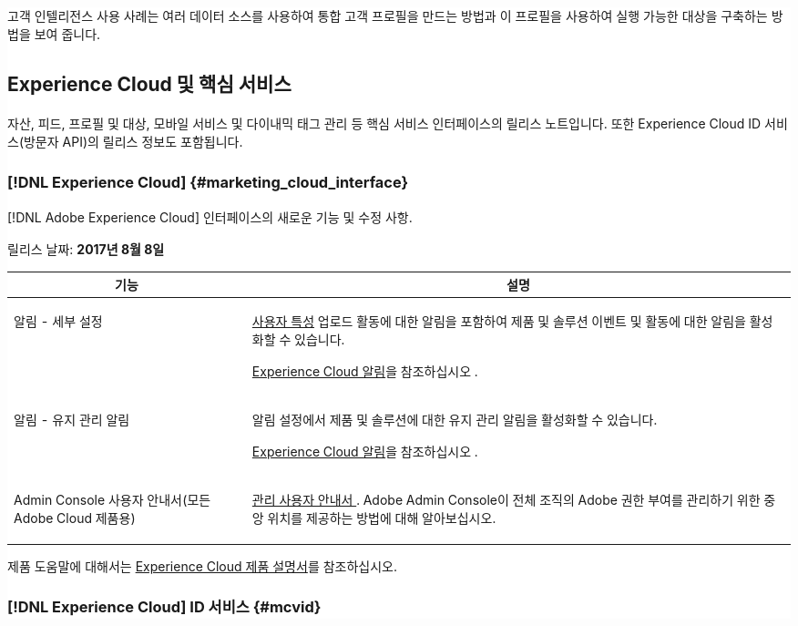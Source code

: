    <td colname="col2"> <p> 고객 인텔리전스 사용 사례는 여러 데이터 소스를 사용하여 통합 고객 프로필을 만드는 방법과 이 프로필을 사용하여 실행 가능한 대상을 구축하는 방법을 보여 줍니다. </p> </td> 
  </tr> 
 </tbody> 
</table>

## Experience Cloud 및 핵심 서비스

자산, 피드, 프로필 및 대상, 모바일 서비스 및 다이내믹 태그 관리 등 핵심 서비스 인터페이스의 릴리스 노트입니다. 또한 Experience Cloud ID 서비스(방문자 API)의 릴리스 정보도 포함됩니다.

### [!DNL Experience Cloud] {#marketing_cloud_interface}

[!DNL  Adobe Experience Cloud] 인터페이스의 새로운 기능 및 수정 사항.

릴리스 날짜: **2017년 8월 8일**

<table id="table_948CCE041DCC4F8E852999473E9AE82C"> 
 <thead> 
  <tr> 
   <th colname="col1" class="entry"> 기능 </th> 
   <th colname="col2" class="entry"> 설명 </th> 
  </tr> 
 </thead>
 <tbody> 
  <tr> 
   <td colname="col1"> <p>알림 - 세부 설정 </p> </td> 
   <td colname="col2"> <p><a href="https://marketing.adobe.com/resources/help/en_US/mcloud/attributes.html" format="html" scope="external">사용자 특성</a> 업로드 활동에 대한 알림을 포함하여 제품 및 솔루션 이벤트 및 활동에 대한 알림을 활성화할 수 있습니다. 
     <!--(MMR-743)--></p> <p><a href="https://marketing.adobe.com/resources/help/en_US/mcloud/notifications.html" format="html" scope="external">Experience Cloud 알림</a>을 참조하십시오 . </p> </td> 
  </tr> 
  <tr> 
   <td colname="col1"> <p>알림 - 유지 관리 알림 </p> </td> 
   <td colname="col2"> <p>알림 설정에서 제품 및 솔루션에 대한 유지 관리 알림을 활성화할 수 있습니다. </p> <p><a href="https://marketing.adobe.com/resources/help/en_US/mcloud/notifications.html" format="html" scope="external">Experience Cloud 알림</a>을 참조하십시오 . </p> </td> 
  </tr> 
  <tr> 
   <td colname="col1"> <p>Admin Console 사용자 안내서(모든 Adobe Cloud 제품용) </p> </td> 
   <td colname="col2"> <p> <a href="https://helpx.adobe.com/enterprise/administering/user-guide.html" format="html" scope="external"> 관리 사용자 안내서 </a>. Adobe Admin Console이 전체 조직의 Adobe 권한 부여를 관리하기 위한 중앙 위치를 제공하는 방법에 대해 알아보십시오. </p> </td> 
  </tr> 
 </tbody> 
</table>

제품 도움말에 대해서는 [Experience Cloud 제품 설명서](https://docs.adobe.com/content/help/en/core-services/interface/about-core-services/core-services-landing.html)를 참조하십시오.

### [!DNL Experience Cloud] ID 서비스 {#mcvid}
